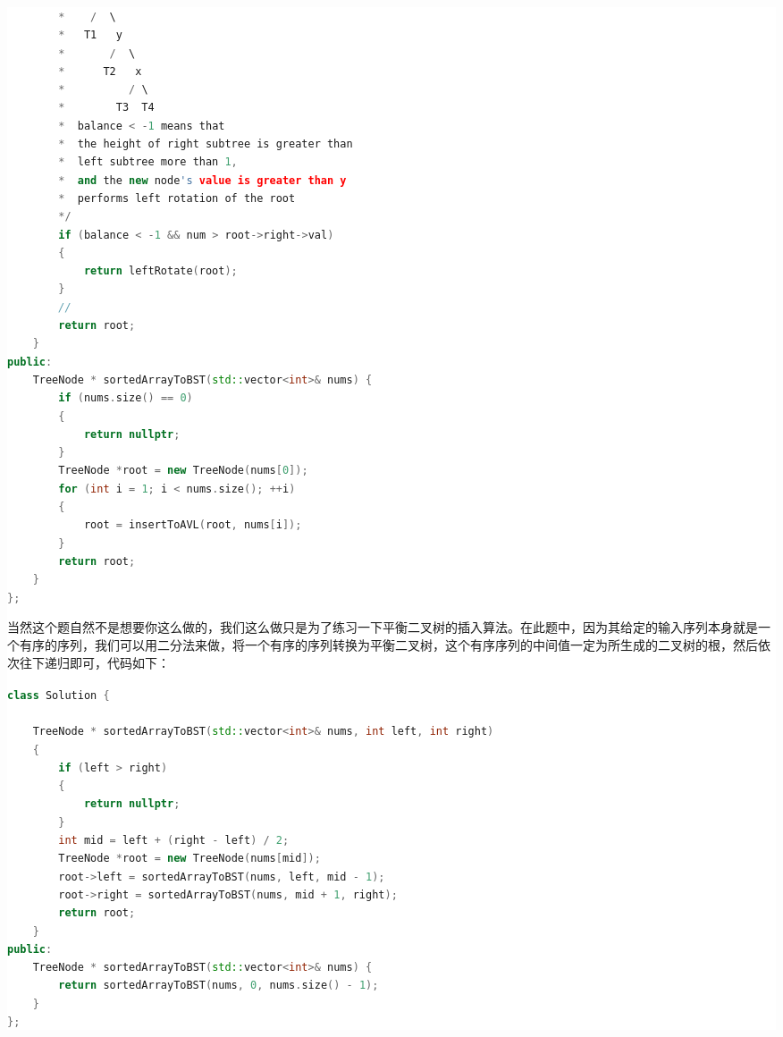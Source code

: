 ```c++
        *    /  \
        *   T1   y
        *       /  \
        *      T2   x
        *          / \
        *        T3  T4
        *  balance < -1 means that
        *  the height of right subtree is greater than 
        *  left subtree more than 1,
        *  and the new node's value is greater than y
        *  performs left rotation of the root
        */
        if (balance < -1 && num > root->right->val)
        {
            return leftRotate(root);
        }
        // 
        return root;
    }
public:
    TreeNode * sortedArrayToBST(std::vector<int>& nums) {
        if (nums.size() == 0)
        {
            return nullptr;
        }
        TreeNode *root = new TreeNode(nums[0]);
        for (int i = 1; i < nums.size(); ++i)
        {
            root = insertToAVL(root, nums[i]);
        }
        return root;
    }
};
```

当然这个题自然不是想要你这么做的，我们这么做只是为了练习一下平衡二叉树的插入算法。在此题中，因为其给定的输入序列本身就是一个有序的序列，我们可以用二分法来做，将一个有序的序列转换为平衡二叉树，这个有序序列的中间值一定为所生成的二叉树的根，然后依次往下递归即可，代码如下：

```c++
class Solution {

    TreeNode * sortedArrayToBST(std::vector<int>& nums, int left, int right)
    {
        if (left > right)
        {
            return nullptr;
        }
        int mid = left + (right - left) / 2;
        TreeNode *root = new TreeNode(nums[mid]);
        root->left = sortedArrayToBST(nums, left, mid - 1);
        root->right = sortedArrayToBST(nums, mid + 1, right);
        return root;
    }
public:
    TreeNode * sortedArrayToBST(std::vector<int>& nums) {
        return sortedArrayToBST(nums, 0, nums.size() - 1);
    }
};
```
